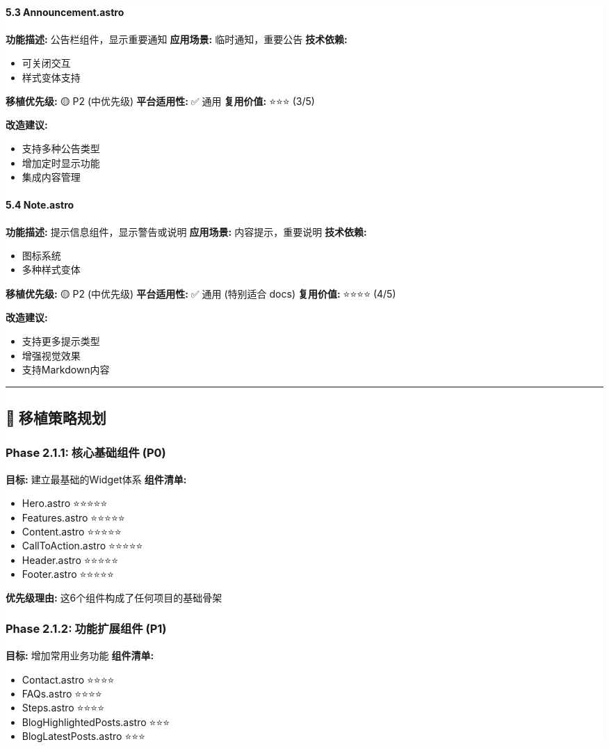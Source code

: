 #### 5.3 Announcement.astro
**功能描述:** 公告栏组件，显示重要通知
**应用场景:** 临时通知，重要公告
**技术依赖:**
- 可关闭交互
- 样式变体支持

**移植优先级:** 🟡 P2 (中优先级)
**平台适用性:** ✅ 通用
**复用价值:** ⭐⭐⭐ (3/5)

**改造建议:**
- 支持多种公告类型
- 增加定时显示功能
- 集成内容管理

#### 5.4 Note.astro
**功能描述:** 提示信息组件，显示警告或说明
**应用场景:** 内容提示，重要说明
**技术依赖:**
- 图标系统
- 多种样式变体

**移植优先级:** 🟡 P2 (中优先级)
**平台适用性:** ✅ 通用 (特别适合 docs)
**复用价值:** ⭐⭐⭐⭐ (4/5)

**改造建议:**
- 支持更多提示类型
- 增强视觉效果
- 支持Markdown内容

---

## 🎯 移植策略规划

### Phase 2.1.1: 核心基础组件 (P0)
**目标:** 建立最基础的Widget体系
**组件清单:** 
- Hero.astro ⭐⭐⭐⭐⭐
- Features.astro ⭐⭐⭐⭐⭐  
- Content.astro ⭐⭐⭐⭐⭐
- CallToAction.astro ⭐⭐⭐⭐⭐
- Header.astro ⭐⭐⭐⭐⭐
- Footer.astro ⭐⭐⭐⭐⭐

**优先级理由:** 这6个组件构成了任何项目的基础骨架

### Phase 2.1.2: 功能扩展组件 (P1)
**目标:** 增加常用业务功能
**组件清单:**
- Contact.astro ⭐⭐⭐⭐
- FAQs.astro ⭐⭐⭐⭐
- Steps.astro ⭐⭐⭐⭐
- BlogHighlightedPosts.astro ⭐⭐⭐
- BlogLatestPosts.astro ⭐⭐⭐
